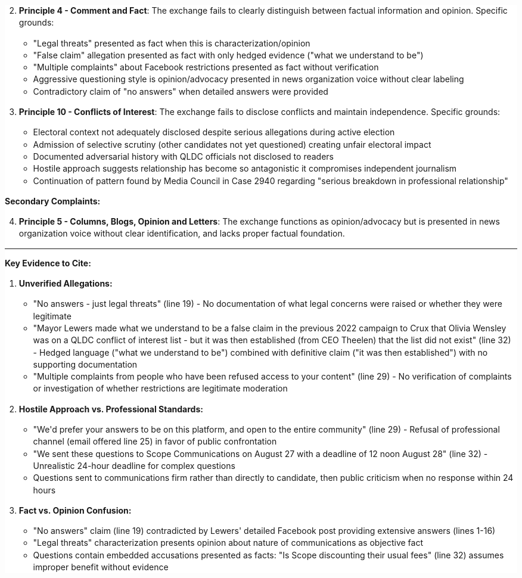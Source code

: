 2. **Principle 4 - Comment and Fact**: The exchange fails to clearly distinguish between factual information and opinion. Specific grounds:
   - "Legal threats" presented as fact when this is characterization/opinion
   - "False claim" allegation presented as fact with only hedged evidence ("what we understand to be")
   - "Multiple complaints" about Facebook restrictions presented as fact without verification
   - Aggressive questioning style is opinion/advocacy presented in news organization voice without clear labeling
   - Contradictory claim of "no answers" when detailed answers were provided

3. **Principle 10 - Conflicts of Interest**: The exchange fails to disclose conflicts and maintain independence. Specific grounds:
   - Electoral context not adequately disclosed despite serious allegations during active election
   - Admission of selective scrutiny (other candidates not yet questioned) creating unfair electoral impact
   - Documented adversarial history with QLDC officials not disclosed to readers
   - Hostile approach suggests relationship has become so antagonistic it compromises independent journalism
   - Continuation of pattern found by Media Council in Case 2940 regarding "serious breakdown in professional relationship"

**Secondary Complaints:**

4. **Principle 5 - Columns, Blogs, Opinion and Letters**: The exchange functions as opinion/advocacy but is presented in news organization voice without clear identification, and lacks proper factual foundation.

---

**Key Evidence to Cite:**

1. **Unverified Allegations:**
   - "No answers - just legal threats" (line 19) - No documentation of what legal concerns were raised or whether they were legitimate
   - "Mayor Lewers made what we understand to be a false claim in the previous 2022 campaign to Crux that Olivia Wensley was on a QLDC conflict of interest list - but it was then established (from CEO Theelen) that the list did not exist" (line 32) - Hedged language ("what we understand to be") combined with definitive claim ("it was then established") with no supporting documentation
   - "Multiple complaints from people who have been refused access to your content" (line 29) - No verification of complaints or investigation of whether restrictions are legitimate moderation

2. **Hostile Approach vs. Professional Standards:**
   - "We'd prefer your answers to be on this platform, and open to the entire community" (line 29) - Refusal of professional channel (email offered line 25) in favor of public confrontation
   - "We sent these questions to Scope Communications on August 27 with a deadline of 12 noon August 28" (line 32) - Unrealistic 24-hour deadline for complex questions
   - Questions sent to communications firm rather than directly to candidate, then public criticism when no response within 24 hours

3. **Fact vs. Opinion Confusion:**
   - "No answers" claim (line 19) contradicted by Lewers' detailed Facebook post providing extensive answers (lines 1-16)
   - "Legal threats" characterization presents opinion about nature of communications as objective fact
   - Questions contain embedded accusations presented as facts: "Is Scope discounting their usual fees" (line 32) assumes improper benefit without evidence
